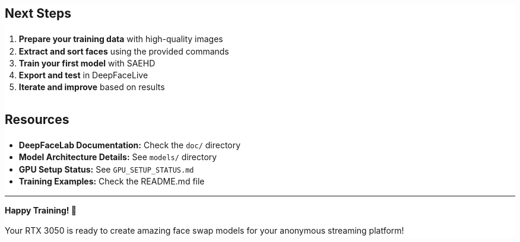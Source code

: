 ## Next Steps

1. **Prepare your training data** with high-quality images
2. **Extract and sort faces** using the provided commands
3. **Train your first model** with SAEHD
4. **Export and test** in DeepFaceLive
5. **Iterate and improve** based on results

## Resources

- **DeepFaceLab Documentation:** Check the `doc/` directory
- **Model Architecture Details:** See `models/` directory
- **GPU Setup Status:** See `GPU_SETUP_STATUS.md`
- **Training Examples:** Check the README.md file

---

**Happy Training! 🚀**

Your RTX 3050 is ready to create amazing face swap models for your anonymous streaming platform! 